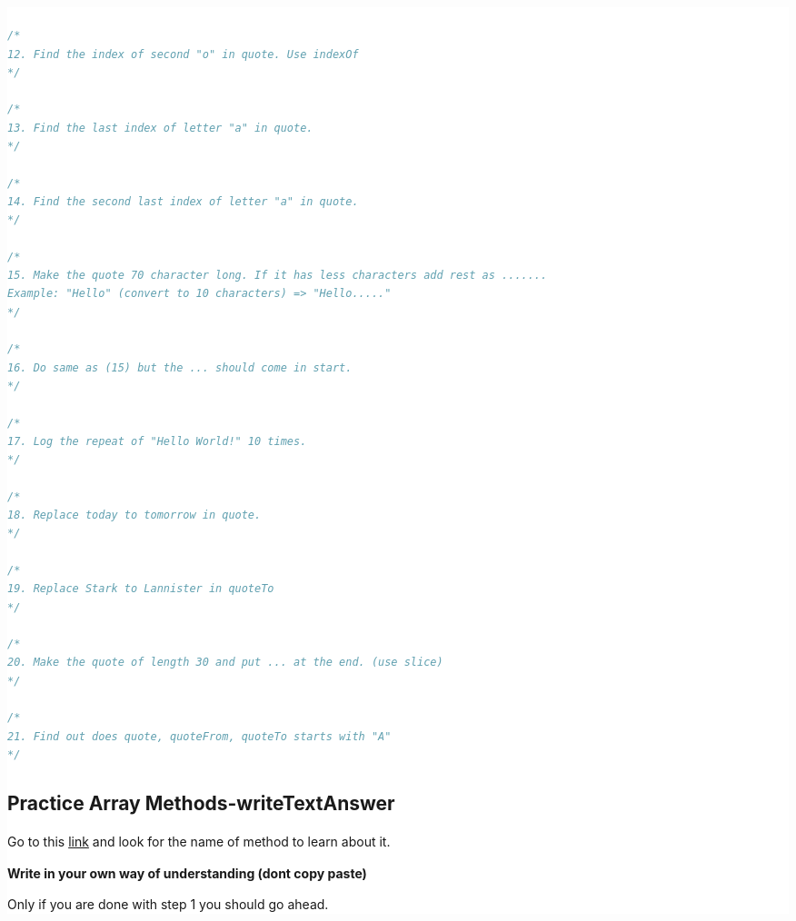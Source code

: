```js

/*
12. Find the index of second "o" in quote. Use indexOf
*/

/*
13. Find the last index of letter "a" in quote.
*/

/*
14. Find the second last index of letter "a" in quote.
*/

/*
15. Make the quote 70 character long. If it has less characters add rest as .......
Example: "Hello" (convert to 10 characters) => "Hello....."
*/

/*
16. Do same as (15) but the ... should come in start.
*/

/*
17. Log the repeat of "Hello World!" 10 times.
*/

/*
18. Replace today to tomorrow in quote.
*/

/*
19. Replace Stark to Lannister in quoteTo
*/

/*
20. Make the quote of length 30 and put ... at the end. (use slice)
*/

/*
21. Find out does quote, quoteFrom, quoteTo starts with "A"
*/
```

## Practice Array Methods-writeTextAnswer

Go to this [link](https://developer.mozilla.org/en-US/docs/Web/JavaScript/Reference/Global_Objects/Array#) and look for the name of method to learn about it.

**Write in your own way of understanding (dont copy paste)**

Only if you are done with step 1 you should go ahead.
